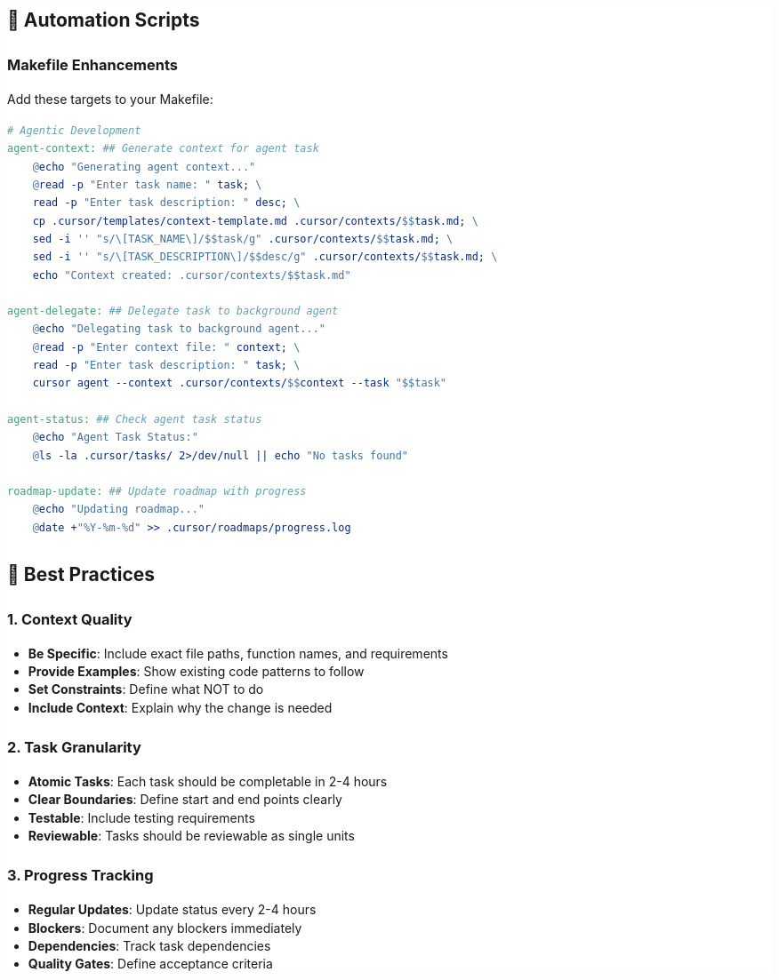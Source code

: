## 🔧 Automation Scripts

### Makefile Enhancements

Add these targets to your Makefile:

```makefile
# Agentic Development
agent-context: ## Generate context for agent task
	@echo "Generating agent context..."
	@read -p "Enter task name: " task; \
	read -p "Enter task description: " desc; \
	cp .cursor/templates/context-template.md .cursor/contexts/$$task.md; \
	sed -i '' "s/\[TASK_NAME\]/$$task/g" .cursor/contexts/$$task.md; \
	sed -i '' "s/\[TASK_DESCRIPTION\]/$$desc/g" .cursor/contexts/$$task.md; \
	echo "Context created: .cursor/contexts/$$task.md"

agent-delegate: ## Delegate task to background agent
	@echo "Delegating task to background agent..."
	@read -p "Enter context file: " context; \
	read -p "Enter task description: " task; \
	cursor agent --context .cursor/contexts/$$context --task "$$task"

agent-status: ## Check agent task status
	@echo "Agent Task Status:"
	@ls -la .cursor/tasks/ 2>/dev/null || echo "No tasks found"

roadmap-update: ## Update roadmap with progress
	@echo "Updating roadmap..."
	@date +"%Y-%m-%d" >> .cursor/roadmaps/progress.log
```

## 🎯 Best Practices

### 1. Context Quality

- **Be Specific**: Include exact file paths, function names, and requirements
- **Provide Examples**: Show existing code patterns to follow
- **Set Constraints**: Define what NOT to do
- **Include Context**: Explain why the change is needed

### 2. Task Granularity

- **Atomic Tasks**: Each task should be completable in 2-4 hours
- **Clear Boundaries**: Define start and end points clearly
- **Testable**: Include testing requirements
- **Reviewable**: Tasks should be reviewable as single units

### 3. Progress Tracking

- **Regular Updates**: Update status every 2-4 hours
- **Blockers**: Document any blockers immediately
- **Dependencies**: Track task dependencies
- **Quality Gates**: Define acceptance criteria
